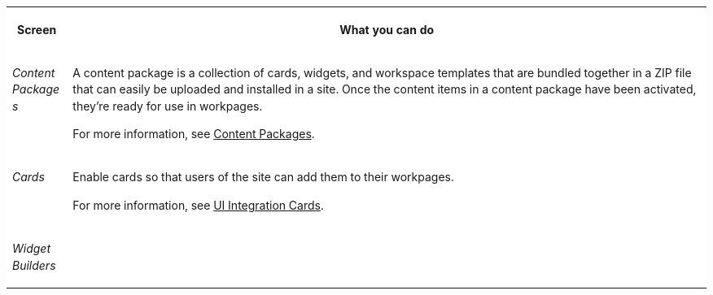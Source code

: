 
<table>
<tr>
<th valign="top">

Screen



</th>
<th valign="top">

What you can do



</th>
</tr>
<tr>
<td valign="top">

*Content Packages*



</td>
<td valign="top">

A content package is a collection of cards, widgets, and workspace templates that are bundled together in a ZIP file that can easily be uploaded and installed in a site. Once the content items in a content package have been activated, they’re ready for use in workpages.

For more information, see [Content Packages](content-packages-da203f9.md).



</td>
</tr>
<tr>
<td valign="top">

*Cards* 



</td>
<td valign="top">

Enable cards so that users of the site can add them to their workpages.

For more information, see [UI Integration Cards](ui-integration-cards-0bf9adc.md).



</td>
</tr>
<tr>
<td valign="top">

*Widget Builders* 



</td>
<td valign="top">
